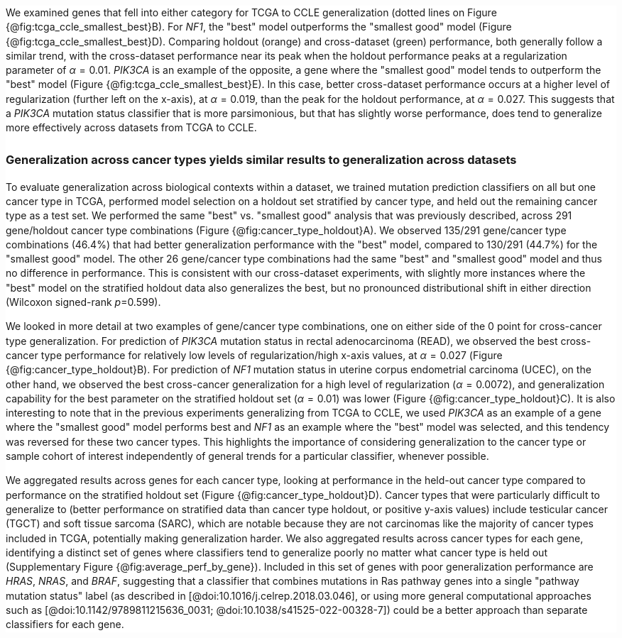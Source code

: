 We examined genes that fell into either category for TCGA to CCLE generalization (dotted lines on Figure {@fig:tcga_ccle_smallest_best}B).
For _NF1_, the "best" model outperforms the "smallest good" model (Figure {@fig:tcga_ccle_smallest_best}D).
Comparing holdout (orange) and cross-dataset (green) performance, both generally follow a similar trend, with the cross-dataset performance near its peak when the holdout performance peaks at a regularization parameter of $\alpha = 0.01$.
_PIK3CA_ is an example of the opposite, a gene where the "smallest good" model tends to outperform the "best" model (Figure {@fig:tcga_ccle_smallest_best}E).
In this case, better cross-dataset performance occurs at a higher level of regularization (further left on the x-axis), at $\alpha = 0.019$, than the peak for the holdout performance, at $\alpha = 0.027$.
This suggests that a _PIK3CA_ mutation status classifier that is more parsimonious, but that has slightly worse performance, does tend to generalize more effectively across datasets from TCGA to CCLE.

### Generalization across cancer types yields similar results to generalization across datasets

To evaluate generalization across biological contexts within a dataset, we trained mutation prediction classifiers on all but one cancer type in TCGA, performed model selection on a holdout set stratified by cancer type, and held out the remaining cancer type as a test set.
We performed the same "best" vs. "smallest good" analysis that was previously described, across 291 gene/holdout cancer type combinations (Figure {@fig:cancer_type_holdout}A).
We observed 135/291 gene/cancer type combinations (46.4%) that had better generalization performance with the "best" model, compared to 130/291 (44.7%) for the "smallest good" model.
The other 26 gene/cancer type combinations had the same "best" and "smallest good" model and thus no difference in performance.
This is consistent with our cross-dataset experiments, with slightly more instances where the "best" model on the stratified holdout data also generalizes the best, but no pronounced distributional shift in either direction (Wilcoxon signed-rank _p_=0.599).


We looked in more detail at two examples of gene/cancer type combinations, one on either side of the 0 point for cross-cancer type generalization.
For prediction of _PIK3CA_ mutation status in rectal adenocarcinoma (READ), we observed the best cross-cancer type performance for relatively low levels of regularization/high x-axis values, at $\alpha = 0.027$ (Figure {@fig:cancer_type_holdout}B).
For prediction of _NF1_ mutation status in uterine corpus endometrial carcinoma (UCEC), on the other hand, we observed the best cross-cancer generalization for a high level of regularization ($\alpha = 0.0072$), and generalization capability for the best parameter on the stratified holdout set ($\alpha = 0.01$) was lower (Figure {@fig:cancer_type_holdout}C).
It is also interesting to note that in the previous experiments generalizing from TCGA to CCLE, we used _PIK3CA_ as an example of a gene where the "smallest good" model performs best and _NF1_ as an example where the "best" model was selected, and this tendency was reversed for these two cancer types.
This highlights the importance of considering generalization to the cancer type or sample cohort of interest independently of general trends for a particular classifier, whenever possible.

We aggregated results across genes for each cancer type, looking at performance in the held-out cancer type compared to performance on the stratified holdout set (Figure {@fig:cancer_type_holdout}D).
Cancer types that were particularly difficult to generalize to (better performance on stratified data than cancer type holdout, or positive y-axis values) include testicular cancer (TGCT) and soft tissue sarcoma (SARC), which are notable because they are not carcinomas like the majority of cancer types included in TCGA, potentially making generalization harder.
We also aggregated results across cancer types for each gene, identifying a distinct set of genes where classifiers tend to generalize poorly no matter what cancer type is held out (Supplementary Figure {@fig:average_perf_by_gene}).
Included in this set of genes with poor generalization performance are _HRAS_, _NRAS_, and _BRAF_, suggesting that a classifier that combines mutations in Ras pathway genes into a single "pathway mutation status" label (as described in [@doi:10.1016/j.celrep.2018.03.046], or using more general computational approaches such as [@doi:10.1142/9789811215636_0031; @doi:10.1038/s41525-022-00328-7]) could be a better approach than separate classifiers for each gene.
